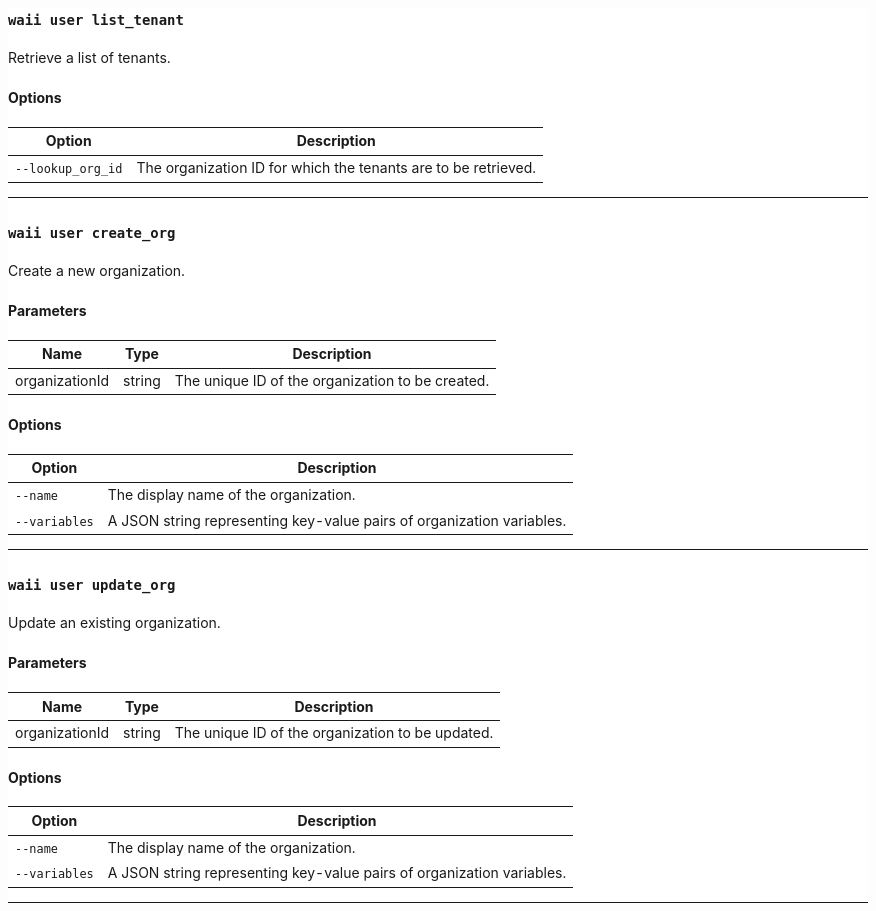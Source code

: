 ### `waii user list_tenant`

Retrieve a list of tenants.

#### Options

| Option | Description |
|---------|-------------|
| `--lookup_org_id` | The organization ID for which the tenants are to be retrieved. |

---

### `waii user create_org`

Create a new organization.

#### Parameters

| Name | Type | Description |
|------|------|-------------|
| organizationId | string | The unique ID of the organization to be created. |

#### Options

| Option | Description |
|---------|-------------|
| `--name` | The display name of the organization. |
| `--variables` | A JSON string representing key-value pairs of organization variables. |

---

### `waii user update_org`

Update an existing organization.

#### Parameters

| Name | Type | Description |
|------|------|-------------|
| organizationId | string | The unique ID of the organization to be updated. |

#### Options

| Option | Description |
|---------|-------------|
| `--name` | The display name of the organization. |
| `--variables` | A JSON string representing key-value pairs of organization variables. |

---
